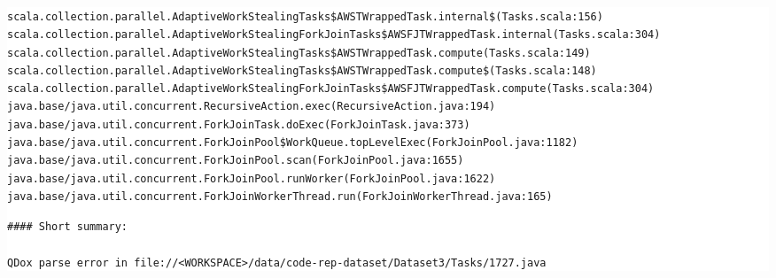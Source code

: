 	scala.collection.parallel.AdaptiveWorkStealingTasks$AWSTWrappedTask.internal$(Tasks.scala:156)
	scala.collection.parallel.AdaptiveWorkStealingForkJoinTasks$AWSFJTWrappedTask.internal(Tasks.scala:304)
	scala.collection.parallel.AdaptiveWorkStealingTasks$AWSTWrappedTask.compute(Tasks.scala:149)
	scala.collection.parallel.AdaptiveWorkStealingTasks$AWSTWrappedTask.compute$(Tasks.scala:148)
	scala.collection.parallel.AdaptiveWorkStealingForkJoinTasks$AWSFJTWrappedTask.compute(Tasks.scala:304)
	java.base/java.util.concurrent.RecursiveAction.exec(RecursiveAction.java:194)
	java.base/java.util.concurrent.ForkJoinTask.doExec(ForkJoinTask.java:373)
	java.base/java.util.concurrent.ForkJoinPool$WorkQueue.topLevelExec(ForkJoinPool.java:1182)
	java.base/java.util.concurrent.ForkJoinPool.scan(ForkJoinPool.java:1655)
	java.base/java.util.concurrent.ForkJoinPool.runWorker(ForkJoinPool.java:1622)
	java.base/java.util.concurrent.ForkJoinWorkerThread.run(ForkJoinWorkerThread.java:165)
```
#### Short summary: 

QDox parse error in file://<WORKSPACE>/data/code-rep-dataset/Dataset3/Tasks/1727.java